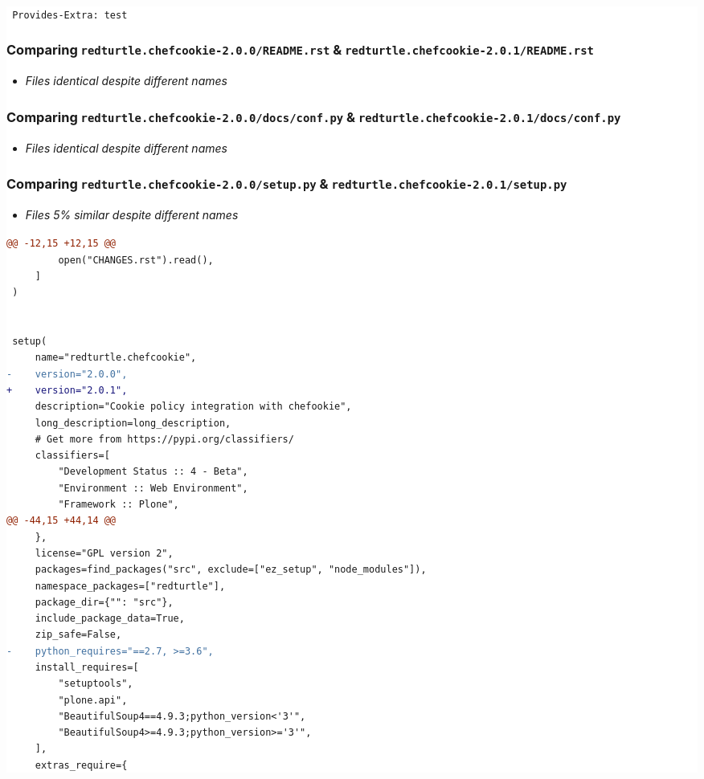 ```diff
 Provides-Extra: test
```

### Comparing `redturtle.chefcookie-2.0.0/README.rst` & `redturtle.chefcookie-2.0.1/README.rst`

 * *Files identical despite different names*

### Comparing `redturtle.chefcookie-2.0.0/docs/conf.py` & `redturtle.chefcookie-2.0.1/docs/conf.py`

 * *Files identical despite different names*

### Comparing `redturtle.chefcookie-2.0.0/setup.py` & `redturtle.chefcookie-2.0.1/setup.py`

 * *Files 5% similar despite different names*

```diff
@@ -12,15 +12,15 @@
         open("CHANGES.rst").read(),
     ]
 )
 
 
 setup(
     name="redturtle.chefcookie",
-    version="2.0.0",
+    version="2.0.1",
     description="Cookie policy integration with chefookie",
     long_description=long_description,
     # Get more from https://pypi.org/classifiers/
     classifiers=[
         "Development Status :: 4 - Beta",
         "Environment :: Web Environment",
         "Framework :: Plone",
@@ -44,15 +44,14 @@
     },
     license="GPL version 2",
     packages=find_packages("src", exclude=["ez_setup", "node_modules"]),
     namespace_packages=["redturtle"],
     package_dir={"": "src"},
     include_package_data=True,
     zip_safe=False,
-    python_requires="==2.7, >=3.6",
     install_requires=[
         "setuptools",
         "plone.api",
         "BeautifulSoup4==4.9.3;python_version<'3'",
         "BeautifulSoup4>=4.9.3;python_version>='3'",
     ],
     extras_require={
```
